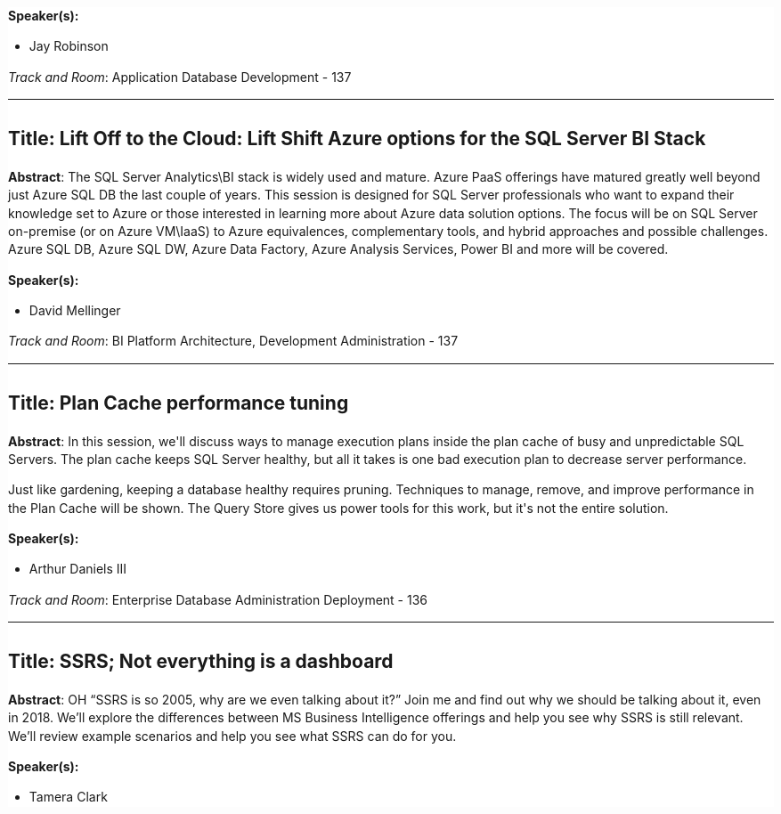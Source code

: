 **Speaker(s):**
- Jay Robinson
 
*Track and Room*: Application  Database Development - 137
 
----------------------------------------------------------------------------------- 
 
 
## Title: Lift Off to the Cloud: Lift  Shift Azure options for the SQL Server BI Stack
 
**Abstract**:
The SQL Server Analytics\BI stack is widely used and mature. Azure PaaS offerings have matured greatly well beyond just Azure SQL DB the last couple of years. This session is designed for SQL Server professionals who want to expand their knowledge set to Azure or those interested in learning more about Azure data solution options. The focus will be on SQL Server on-premise (or on Azure VM\IaaS) to Azure equivalences, complementary tools, and hybrid approaches and possible challenges. Azure SQL DB, Azure SQL DW, Azure Data Factory, Azure Analysis Services, Power BI and more will be covered.
 
**Speaker(s):**
- David Mellinger
 
*Track and Room*: BI Platform Architecture, Development  Administration - 137
 
----------------------------------------------------------------------------------- 
 
 
## Title: Plan Cache performance tuning
 
**Abstract**:
In this session, we'll discuss ways to manage execution plans inside the plan cache of busy and unpredictable SQL Servers. The plan cache keeps SQL Server healthy, but all it takes is one bad execution plan to decrease server performance.

Just like gardening, keeping a database healthy requires pruning.  Techniques to manage, remove, and improve performance in the Plan Cache will be shown. The Query Store gives us power tools for this work, but it's not the entire solution.
 
**Speaker(s):**
- Arthur Daniels III
 
*Track and Room*: Enterprise Database Administration  Deployment - 136
 
----------------------------------------------------------------------------------- 
 
 
## Title: SSRS; Not everything is a dashboard
 
**Abstract**:
OH “SSRS is so 2005, why are we even talking about it?” Join me and find out why we should be talking about it, even in 2018. We’ll explore the differences between MS Business Intelligence offerings and help you see why SSRS is still relevant.  We’ll review example scenarios and help you see what SSRS can do for you.
 
**Speaker(s):**
- Tamera Clark
 